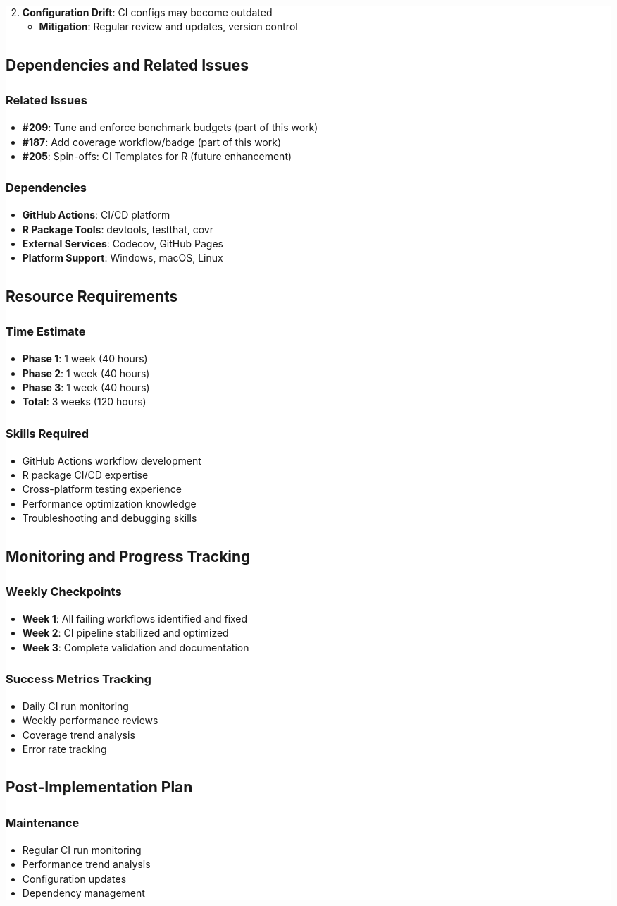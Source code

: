 2. **Configuration Drift**: CI configs may become outdated
   - **Mitigation**: Regular review and updates, version control

## **Dependencies and Related Issues**

### **Related Issues**
- **#209**: Tune and enforce benchmark budgets (part of this work)
- **#187**: Add coverage workflow/badge (part of this work)
- **#205**: Spin-offs: CI Templates for R (future enhancement)

### **Dependencies**
- **GitHub Actions**: CI/CD platform
- **R Package Tools**: devtools, testthat, covr
- **External Services**: Codecov, GitHub Pages
- **Platform Support**: Windows, macOS, Linux

## **Resource Requirements**

### **Time Estimate**
- **Phase 1**: 1 week (40 hours)
- **Phase 2**: 1 week (40 hours)
- **Phase 3**: 1 week (40 hours)
- **Total**: 3 weeks (120 hours)

### **Skills Required**
- GitHub Actions workflow development
- R package CI/CD expertise
- Cross-platform testing experience
- Performance optimization knowledge
- Troubleshooting and debugging skills

## **Monitoring and Progress Tracking**

### **Weekly Checkpoints**
- **Week 1**: All failing workflows identified and fixed
- **Week 2**: CI pipeline stabilized and optimized
- **Week 3**: Complete validation and documentation

### **Success Metrics Tracking**
- Daily CI run monitoring
- Weekly performance reviews
- Coverage trend analysis
- Error rate tracking

## **Post-Implementation Plan**

### **Maintenance**
- Regular CI run monitoring
- Performance trend analysis
- Configuration updates
- Dependency management
